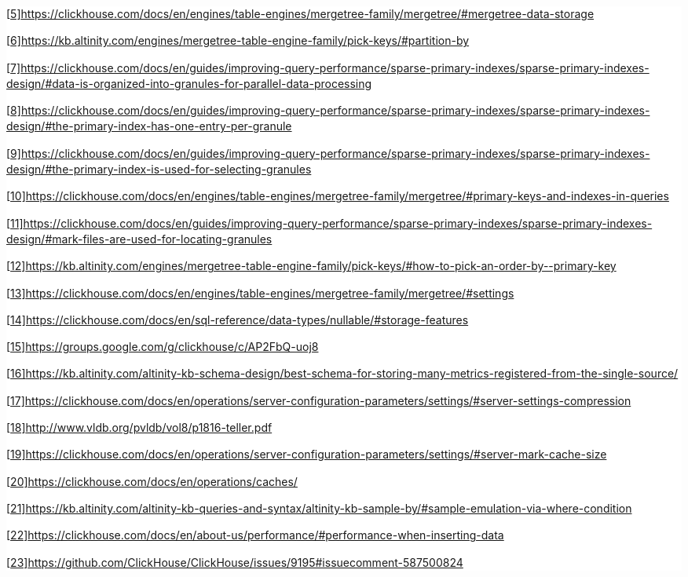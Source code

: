 \[[5\]](https://km.woa.com/group/571/articles/show/527756#fnref:5)https://clickhouse.com/docs/en/engines/table-engines/mergetree-family/mergetree/#mergetree-data-storage

\[[6\]](https://km.woa.com/group/571/articles/show/527756#fnref:6)https://kb.altinity.com/engines/mergetree-table-engine-family/pick-keys/#partition-by

\[[7\]](https://km.woa.com/group/571/articles/show/527756#fnref:7)https://clickhouse.com/docs/en/guides/improving-query-performance/sparse-primary-indexes/sparse-primary-indexes-design/#data-is-organized-into-granules-for-parallel-data-processing

\[[8\]](https://km.woa.com/group/571/articles/show/527756#fnref:8)https://clickhouse.com/docs/en/guides/improving-query-performance/sparse-primary-indexes/sparse-primary-indexes-design/#the-primary-index-has-one-entry-per-granule

\[[9\]](https://km.woa.com/group/571/articles/show/527756#fnref:9)https://clickhouse.com/docs/en/guides/improving-query-performance/sparse-primary-indexes/sparse-primary-indexes-design/#the-primary-index-is-used-for-selecting-granules

\[[10\]](https://km.woa.com/group/571/articles/show/527756#fnref:10)https://clickhouse.com/docs/en/engines/table-engines/mergetree-family/mergetree/#primary-keys-and-indexes-in-queries

\[[11\]](https://km.woa.com/group/571/articles/show/527756#fnref:11)https://clickhouse.com/docs/en/guides/improving-query-performance/sparse-primary-indexes/sparse-primary-indexes-design/#mark-files-are-used-for-locating-granules

\[[12\]](https://km.woa.com/group/571/articles/show/527756#fnref:12)https://kb.altinity.com/engines/mergetree-table-engine-family/pick-keys/#how-to-pick-an-order-by--primary-key

\[[13\]](https://km.woa.com/group/571/articles/show/527756#fnref:13)https://clickhouse.com/docs/en/engines/table-engines/mergetree-family/mergetree/#settings

\[[14\]](https://km.woa.com/group/571/articles/show/527756#fnref:14)https://clickhouse.com/docs/en/sql-reference/data-types/nullable/#storage-features

\[[15\]](https://km.woa.com/group/571/articles/show/527756#fnref:15)https://groups.google.com/g/clickhouse/c/AP2FbQ-uoj8

\[[16\]](https://km.woa.com/group/571/articles/show/527756#fnref:16)https://kb.altinity.com/altinity-kb-schema-design/best-schema-for-storing-many-metrics-registered-from-the-single-source/

\[[17\]](https://km.woa.com/group/571/articles/show/527756#fnref:17)https://clickhouse.com/docs/en/operations/server-configuration-parameters/settings/#server-settings-compression

\[[18\]](https://km.woa.com/group/571/articles/show/527756#fnref:18)http://www.vldb.org/pvldb/vol8/p1816-teller.pdf

\[[19\]](https://km.woa.com/group/571/articles/show/527756#fnref:19)https://clickhouse.com/docs/en/operations/server-configuration-parameters/settings/#server-mark-cache-size

\[[20\]](https://km.woa.com/group/571/articles/show/527756#fnref:20)https://clickhouse.com/docs/en/operations/caches/

\[[21\]](https://km.woa.com/group/571/articles/show/527756#fnref:21)https://kb.altinity.com/altinity-kb-queries-and-syntax/altinity-kb-sample-by/#sample-emulation-via-where-condition

\[[22\]](https://km.woa.com/group/571/articles/show/527756#fnref:22)https://clickhouse.com/docs/en/about-us/performance/#performance-when-inserting-data

\[[23\]](https://km.woa.com/group/571/articles/show/527756#fnref:23)https://github.com/ClickHouse/ClickHouse/issues/9195#issuecomment-587500824
